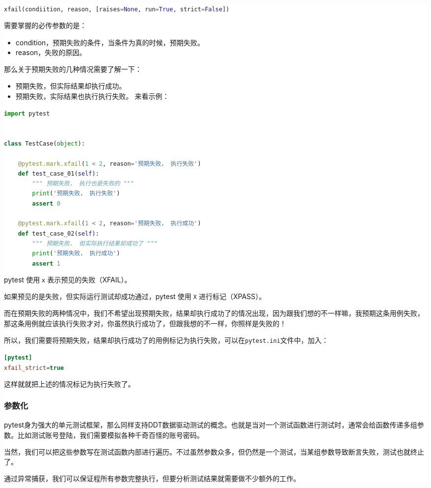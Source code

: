 ```python
xfail(condiition, reason, [raises=None, run=True, strict=False])
```

需要掌握的必传参数的是：

- condition，预期失败的条件，当条件为真的时候，预期失败。
- reason，失败的原因。

那么关于预期失败的几种情况需要了解一下：

- 预期失败，但实际结果却执行成功。
- 预期失败，实际结果也执行执行失败。
    来看示例：

```python
import pytest


class TestCase(object):

    @pytest.mark.xfail(1 < 2, reason='预期失败， 执行失败')
    def test_case_01(self):
        """ 预期失败， 执行也是失败的 """
        print('预期失败， 执行失败')
        assert 0

    @pytest.mark.xfail(1 < 2, reason='预期失败， 执行成功')
    def test_case_02(self):
        """ 预期失败， 但实际执行结果却成功了 """
        print('预期失败， 执行成功')
        assert 1
```

pytest 使用 `x` 表示预见的失败（XFAIL）。

如果预见的是失败，但实际运行测试却成功通过，pytest 使用 `X` 进行标记（XPASS）。

而在预期失败的两种情况中，我们不希望出现预期失败，结果却执行成功了的情况出现，因为跟我们想的不一样嘛，我预期这条用例失败，那这条用例就应该执行失败才对，你虽然执行成功了，但跟我想的不一样，你照样是失败的！

所以，我们需要将预期失败，结果却执行成功了的用例标记为执行失败，可以在`pytest.ini`文件中，加入：

```ini
[pytest]
xfail_strict=true
```

这样就就把上述的情况标记为执行失败了。



### 参数化

​	pytest身为强大的单元测试框架，那么同样支持DDT数据驱动测试的概念。也就是当对一个测试函数进行测试时，通常会给函数传递多组参数。比如测试账号登陆，我们需要模拟各种千奇百怪的账号密码。

​	当然，我们可以把这些参数写在测试函数内部进行遍历。不过虽然参数众多，但仍然是一个测试，当某组参数导致断言失败，测试也就终止了。

​	通过异常捕获，我们可以保证程所有参数完整执行，但要分析测试结果就需要做不少额外的工作。
